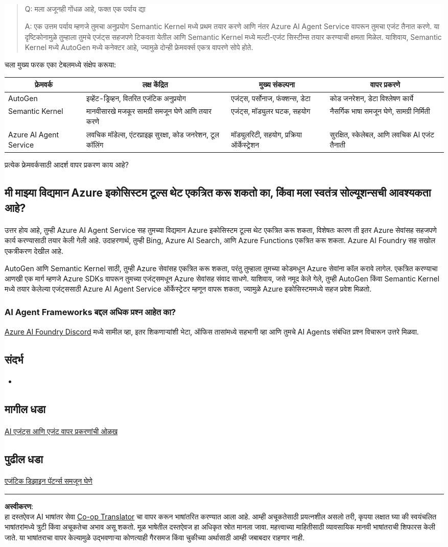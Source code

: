 > Q: मला अजूनही गोंधळ आहे, फक्त एक पर्याय द्या
>
> A: एक उत्तम पर्याय म्हणजे तुमचा अनुप्रयोग Semantic Kernel मध्ये प्रथम तयार करणे आणि नंतर Azure AI Agent Service वापरून तुमचा एजंट तैनात करणे. या दृष्टिकोनामुळे तुम्हाला तुमचे एजंट्स सहजपणे टिकवता येतील आणि Semantic Kernel मध्ये मल्टी-एजंट सिस्टीम्स तयार करण्याची क्षमता मिळेल. याशिवाय, Semantic Kernel मध्ये AutoGen मध्ये कनेक्टर आहे, ज्यामुळे दोन्ही फ्रेमवर्क्स एकत्र वापरणे सोपे होते.

चला मुख्य फरक एका टेबलमध्ये संक्षेप करूया:

| फ्रेमवर्क | लक्ष केंद्रित | मुख्य संकल्पना | वापर प्रकरणे |
| --- | --- | --- | --- |
| AutoGen | इव्हेंट-ड्रिव्हन, वितरित एजंटिक अनुप्रयोग | एजंट्स, पर्सोनाज, फंक्शन्स, डेटा | कोड जनरेशन, डेटा विश्लेषण कार्ये |
| Semantic Kernel | मानवीसारखे मजकूर सामग्री समजून घेणे आणि तयार करणे | एजंट्स, मॉड्युलर घटक, सहयोग | नैसर्गिक भाषा समजून घेणे, सामग्री निर्मिती |
| Azure AI Agent Service | लवचिक मॉडेल्स, एंटरप्राइझ सुरक्षा, कोड जनरेशन, टूल कॉलिंग | मॉड्युलरिटी, सहयोग, प्रक्रिया ऑर्केस्ट्रेशन | सुरक्षित, स्केलेबल, आणि लवचिक AI एजंट तैनाती |

प्रत्येक फ्रेमवर्कसाठी आदर्श वापर प्रकरण काय आहे?

## मी माझ्या विद्यमान Azure इकोसिस्टम टूल्स थेट एकत्रित करू शकतो का, किंवा मला स्वतंत्र सोल्यूशन्सची आवश्यकता आहे?

उत्तर होय आहे, तुम्ही Azure AI Agent Service सह तुमच्या विद्यमान Azure इकोसिस्टम टूल्स थेट एकत्रित करू शकता, विशेषतः कारण ती इतर Azure सेवांसह सहजपणे कार्य करण्यासाठी तयार केली गेली आहे. उदाहरणार्थ, तुम्ही Bing, Azure AI Search, आणि Azure Functions एकत्रित करू शकता. Azure AI Foundry सह सखोल एकत्रीकरण देखील आहे.

AutoGen आणि Semantic Kernel साठी, तुम्ही Azure सेवांसह एकत्रित करू शकता, परंतु तुम्हाला तुमच्या कोडमधून Azure सेवांना कॉल करावे लागेल. एकत्रित करण्याचा आणखी एक मार्ग म्हणजे Azure SDKs वापरून तुमच्या एजंट्समधून Azure सेवांसह संवाद साधणे. याशिवाय, जसे नमूद केले गेले, तुम्ही AutoGen किंवा Semantic Kernel मध्ये तयार केलेल्या एजंट्ससाठी Azure AI Agent Service ऑर्केस्ट्रेटर म्हणून वापरू शकता, ज्यामुळे Azure इकोसिस्टममध्ये सहज प्रवेश मिळतो.

### AI Agent Frameworks बद्दल अधिक प्रश्न आहेत का?

[Azure AI Foundry Discord](https://aka.ms/ai-agents/discord) मध्ये सामील व्हा, इतर शिकणाऱ्यांशी भेटा, ऑफिस तासांमध्ये सहभागी व्हा आणि तुमचे AI Agents संबंधित प्रश्न विचारून उत्तरे मिळवा.

## संदर्भ

- 

## मागील धडा

[AI एजंट्स आणि एजंट वापर प्रकरणांची ओळख](../01-intro-to-ai-agents/README.md)

## पुढील धडा

[एजंटिक डिझाइन पॅटर्न्स समजून घेणे](../03-agentic-design-patterns/README.md)

---

**अस्वीकरण**:  
हा दस्तऐवज AI भाषांतर सेवा [Co-op Translator](https://github.com/Azure/co-op-translator) चा वापर करून भाषांतरित करण्यात आला आहे. आम्ही अचूकतेसाठी प्रयत्नशील असलो तरी, कृपया लक्षात घ्या की स्वयंचलित भाषांतरांमध्ये त्रुटी किंवा अचूकतेचा अभाव असू शकतो. मूळ भाषेतील दस्तऐवज हा अधिकृत स्रोत मानला जावा. महत्त्वाच्या माहितीसाठी व्यावसायिक मानवी भाषांतराची शिफारस केली जाते. या भाषांतराचा वापर केल्यामुळे उद्भवणाऱ्या कोणत्याही गैरसमज किंवा चुकीच्या अर्थासाठी आम्ही जबाबदार राहणार नाही.